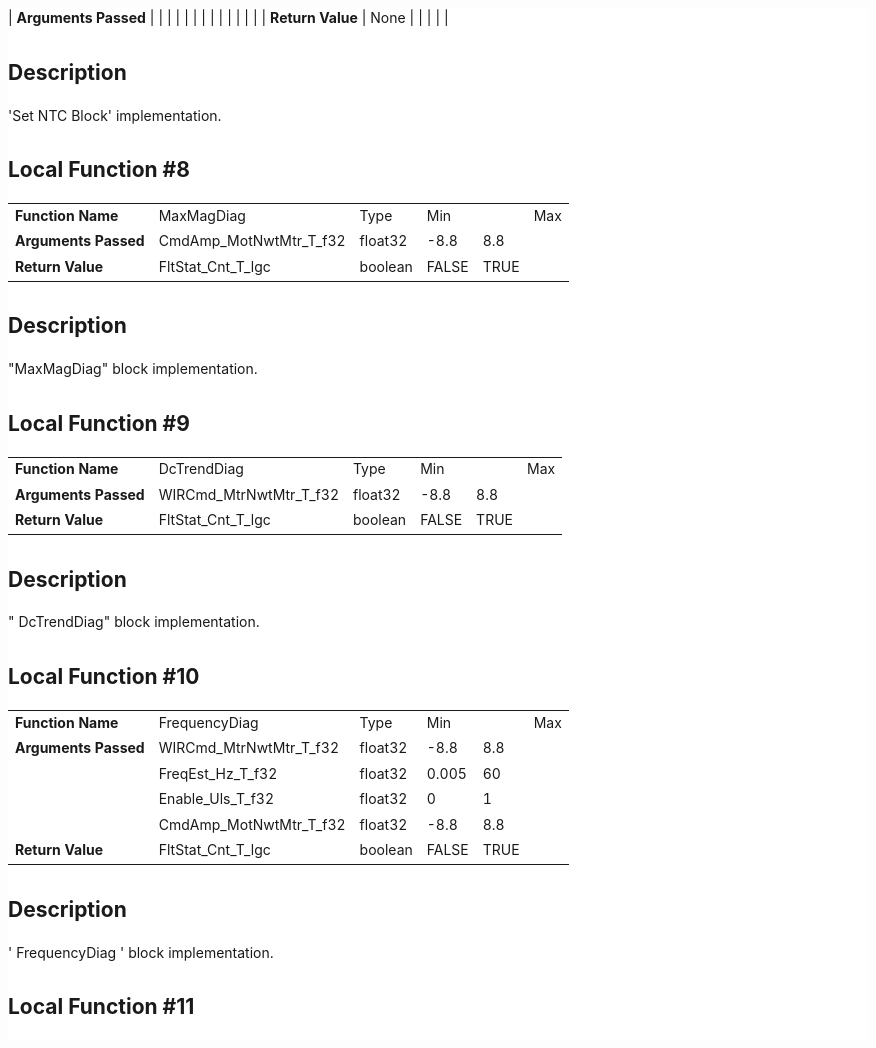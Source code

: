 | **Arguments Passed** |           |      |     |     |     |
|                      |           |      |     |     |     |
| **Return Value**     | None      |      |     |     |     |

## Description

'Set NTC Block' implementation.

## Local Function \#8

|                      |                        |         |       |      |     |
|----------------------|------------------------|---------|-------|------|-----|
| **Function Name**    | MaxMagDiag             | Type    | Min   |      | Max |
| **Arguments Passed** | CmdAmp_MotNwtMtr_T_f32 | float32 | -8.8  | 8.8  |     |
| **Return Value**     | FltStat_Cnt_T_lgc      | boolean | FALSE | TRUE |     |

## Description

"MaxMagDiag" block implementation.

## Local Function \#9

|                      |                        |         |       |      |     |
|----------------------|------------------------|---------|-------|------|-----|
| **Function Name**    | DcTrendDiag            | Type    | Min   |      | Max |
| **Arguments Passed** | WIRCmd_MtrNwtMtr_T_f32 | float32 | -8.8  | 8.8  |     |
| **Return Value**     | FltStat_Cnt_T_lgc      | boolean | FALSE | TRUE |     |

## Description

" DcTrendDiag" block implementation.

## Local Function \#10

|                      |                        |         |       |      |     |
|----------------------|------------------------|---------|-------|------|-----|
| **Function Name**    | FrequencyDiag          | Type    | Min   |      | Max |
| **Arguments Passed** | WIRCmd_MtrNwtMtr_T_f32 | float32 | -8.8  | 8.8  |     |
|                      | FreqEst_Hz_T_f32       | float32 | 0.005 | 60   |     |
|                      | Enable_Uls_T_f32       | float32 | 0     | 1    |     |
|                      | CmdAmp_MotNwtMtr_T_f32 | float32 | -8.8  | 8.8  |     |
| **Return Value**     | FltStat_Cnt_T_lgc      | boolean | FALSE | TRUE |     |

## Description

' FrequencyDiag ' block implementation.

## Local Function \#11

|                      |                   |         |       |      |     |
|----------------------|-------------------|---------|-------|------|-----|
